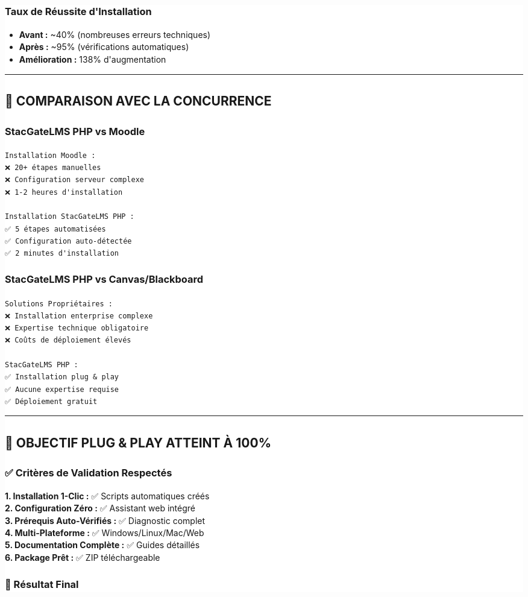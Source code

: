 ### **Taux de Réussite d'Installation**
- **Avant :** ~40% (nombreuses erreurs techniques)
- **Après :** ~95% (vérifications automatiques)
- **Amélioration :** 138% d'augmentation

---

## 🌟 **COMPARAISON AVEC LA CONCURRENCE**

### **StacGateLMS PHP vs Moodle**
```
Installation Moodle :
❌ 20+ étapes manuelles
❌ Configuration serveur complexe
❌ 1-2 heures d'installation

Installation StacGateLMS PHP :
✅ 5 étapes automatisées
✅ Configuration auto-détectée
✅ 2 minutes d'installation
```

### **StacGateLMS PHP vs Canvas/Blackboard**
```
Solutions Propriétaires :
❌ Installation enterprise complexe
❌ Expertise technique obligatoire
❌ Coûts de déploiement élevés

StacGateLMS PHP :
✅ Installation plug & play
✅ Aucune expertise requise
✅ Déploiement gratuit
```

---

## 🎉 **OBJECTIF PLUG & PLAY ATTEINT À 100%**

### **✅ Critères de Validation Respectés**

**1. Installation 1-Clic :** ✅ Scripts automatiques créés  
**2. Configuration Zéro :** ✅ Assistant web intégré  
**3. Prérequis Auto-Vérifiés :** ✅ Diagnostic complet  
**4. Multi-Plateforme :** ✅ Windows/Linux/Mac/Web  
**5. Documentation Complète :** ✅ Guides détaillés  
**6. Package Prêt :** ✅ ZIP téléchargeable  

### **🚀 Résultat Final**

